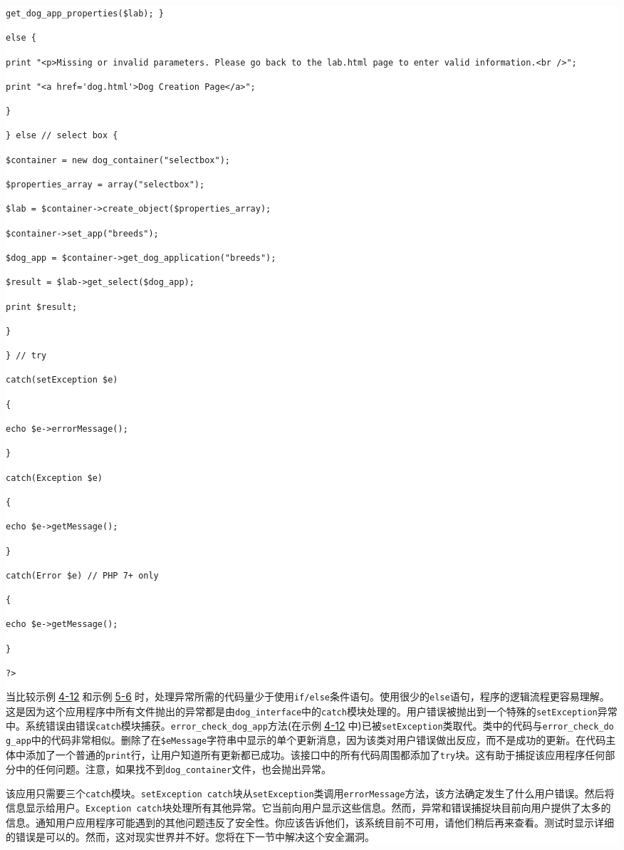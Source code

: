 `get_dog_app_properties($lab); }`

`else {`

`print "<p>Missing or invalid parameters. Please go back to the lab.html page to enter valid information.<br />";`

`print "<a href='dog.html'>Dog Creation Page</a>";`

`}`

`} else // select box {`

`$container = new dog_container("selectbox");`

`$properties_array = array("selectbox");`

`$lab = $container->create_object($properties_array);`

`$container->set_app("breeds");`

`$dog_app = $container->get_dog_application("breeds");`

`$result = $lab->get_select($dog_app);`

`print $result;`

`}`

`} // try`

`catch(setException $e)`

`{`

`echo $e->errorMessage();`

`}`

`catch(Exception $e)`

`{`

`echo $e->getMessage();`

`}`

`catch(Error $e) // PHP 7+ only`

`{`

`echo $e->getMessage();`

`}`

`?>`

当比较示例 [4-12](4.html#FPar15) 和示例 [5-6](#FPar6) 时，处理异常所需的代码量少于使用`if/else`条件语句。使用很少的`else`语句，程序的逻辑流程更容易理解。这是因为这个应用程序中所有文件抛出的异常都是由`dog_interface`中的`catch`模块处理的。用户错误被抛出到一个特殊的`setException`异常中。系统错误由错误`catch`模块捕获。`error_check_dog_app`方法(在示例 [4-12](4.html#FPar15) 中)已被`setException`类取代。类中的代码与`error_check_dog_app`中的代码非常相似。删除了在`$eMessage`字符串中显示的单个更新消息，因为该类对用户错误做出反应，而不是成功的更新。在代码主体中添加了一个普通的`print`行，让用户知道所有更新都已成功。该接口中的所有代码周围都添加了`try`块。这有助于捕捉该应用程序任何部分中的任何问题。注意，如果找不到`dog_container`文件，也会抛出异常。

该应用只需要三个`catch`模块。`setException catch`块从`setException`类调用`errorMessage`方法，该方法确定发生了什么用户错误。然后将信息显示给用户。`Exception catch`块处理所有其他异常。它当前向用户显示这些信息。然而，异常和错误捕捉块目前向用户提供了太多的信息。通知用户应用程序可能遇到的其他问题违反了安全性。你应该告诉他们，该系统目前不可用，请他们稍后再来查看。测试时显示详细的错误是可以的。然而，这对现实世界并不好。您将在下一节中解决这个安全漏洞。
